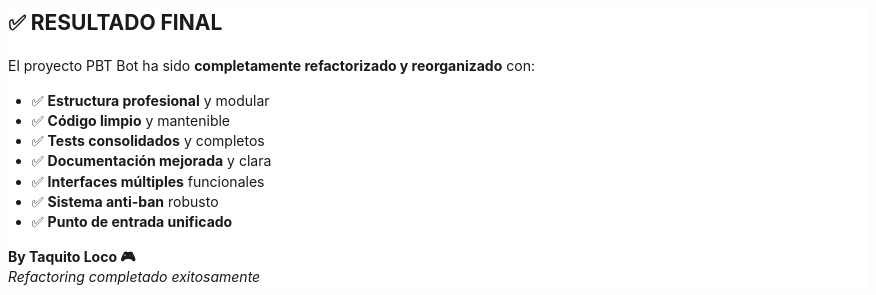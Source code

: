 ## ✅ **RESULTADO FINAL**

El proyecto PBT Bot ha sido **completamente refactorizado y reorganizado** con:

- ✅ **Estructura profesional** y modular
- ✅ **Código limpio** y mantenible
- ✅ **Tests consolidados** y completos
- ✅ **Documentación mejorada** y clara
- ✅ **Interfaces múltiples** funcionales
- ✅ **Sistema anti-ban** robusto
- ✅ **Punto de entrada unificado**

**By Taquito Loco 🎮**  
*Refactoring completado exitosamente* 